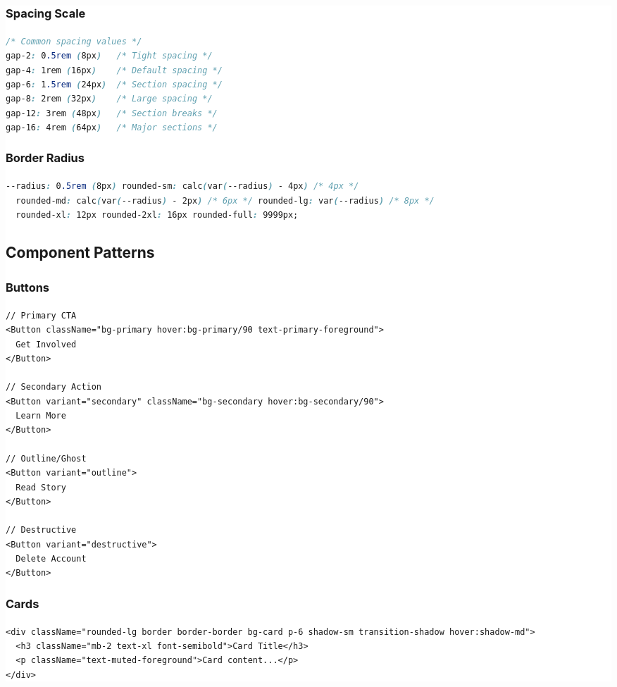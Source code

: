 ### Spacing Scale

```css
/* Common spacing values */
gap-2: 0.5rem (8px)   /* Tight spacing */
gap-4: 1rem (16px)    /* Default spacing */
gap-6: 1.5rem (24px)  /* Section spacing */
gap-8: 2rem (32px)    /* Large spacing */
gap-12: 3rem (48px)   /* Section breaks */
gap-16: 4rem (64px)   /* Major sections */
```

### Border Radius

```css
--radius: 0.5rem (8px) rounded-sm: calc(var(--radius) - 4px) /* 4px */
  rounded-md: calc(var(--radius) - 2px) /* 6px */ rounded-lg: var(--radius) /* 8px */
  rounded-xl: 12px rounded-2xl: 16px rounded-full: 9999px;
```

## Component Patterns

### Buttons

```tsx
// Primary CTA
<Button className="bg-primary hover:bg-primary/90 text-primary-foreground">
  Get Involved
</Button>

// Secondary Action
<Button variant="secondary" className="bg-secondary hover:bg-secondary/90">
  Learn More
</Button>

// Outline/Ghost
<Button variant="outline">
  Read Story
</Button>

// Destructive
<Button variant="destructive">
  Delete Account
</Button>
```

### Cards

```tsx
<div className="rounded-lg border border-border bg-card p-6 shadow-sm transition-shadow hover:shadow-md">
  <h3 className="mb-2 text-xl font-semibold">Card Title</h3>
  <p className="text-muted-foreground">Card content...</p>
</div>
```
